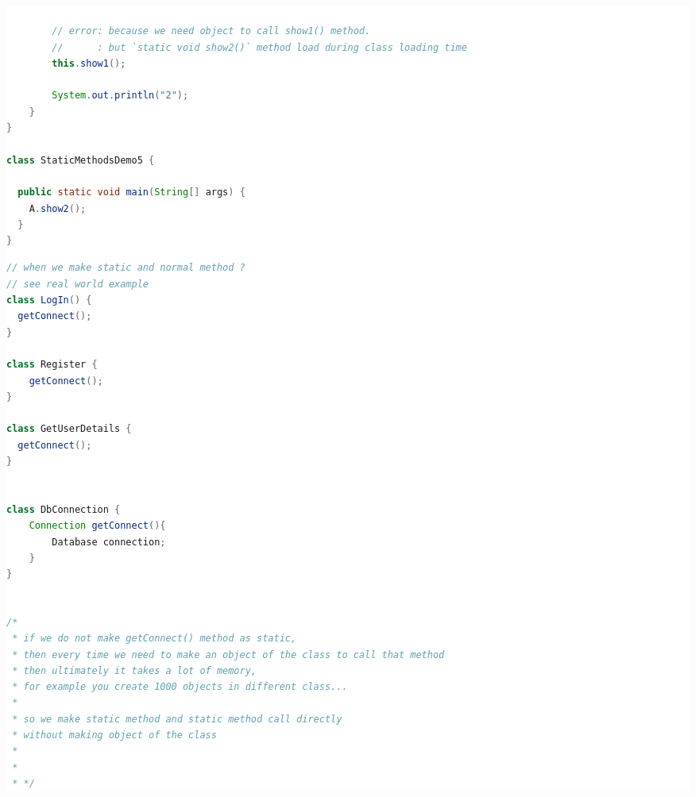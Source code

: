 ```java
      
        // error: because we need object to call show1() method.
        //      : but `static void show2()` method load during class loading time
        this.show1();
        
        System.out.println("2");
    }
}

class StaticMethodsDemo5 {

  public static void main(String[] args) {
    A.show2();
  }
}
```
```java
// when we make static and normal method ?
// see real world example 
class LogIn() {
  getConnect();
}

class Register {
    getConnect();
}

class GetUserDetails {
  getConnect();
}


class DbConnection {
    Connection getConnect(){
        Database connection;
    }
}


/*
 * if we do not make getConnect() method as static,
 * then every time we need to make an object of the class to call that method
 * then ultimately it takes a lot of memory,
 * for example you create 1000 objects in different class...
 * 
 * so we make static method and static method call directly
 * without making object of the class
 * 
 * 
 * */
```
